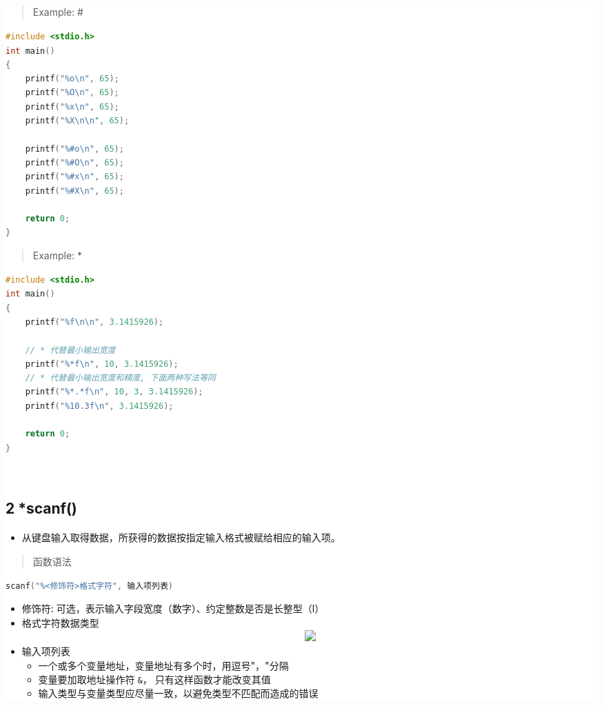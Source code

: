 >Example: #
```c++
#include <stdio.h>
int main()
{
    printf("%o\n", 65);
    printf("%O\n", 65);
    printf("%x\n", 65);
    printf("%X\n\n", 65);

    printf("%#o\n", 65);
    printf("%#O\n", 65);
    printf("%#x\n", 65);
    printf("%#X\n", 65);

    return 0;
}
```

>Example: *
```c++
#include <stdio.h>
int main()
{
    printf("%f\n\n", 3.1415926);

    // * 代替最小输出宽度
    printf("%*f\n", 10, 3.1415926);
    // * 代替最小输出宽度和精度, 下面两种写法等同
    printf("%*.*f\n", 10, 3, 3.1415926);
    printf("%10.3f\n", 3.1415926);

    return 0;
}
```


&emsp;
## 2 *scanf()
- 从键盘输入取得数据，所获得的数据按指定输入格式被赋给相应的输入项。

>函数语法
```c++
scanf("%<修饰符>格式字符", 输入项列表)
```

- 修饰符: 可选，表示输入字段宽度（数字）、约定整数是否是长整型（l）
- 格式字符数据类型
    <div align=center>
        <image src="imgs/scanf.png" width=500>
    </div>
- 输入项列表
  - 一个或多个变量地址，变量地址有多个时，用逗号"，"分隔
  - 变量要加取地址操作符 `&`， 只有这样函数才能改变其值
  - 输入类型与变量类型应尽量一致，以避免类型不匹配而造成的错误
